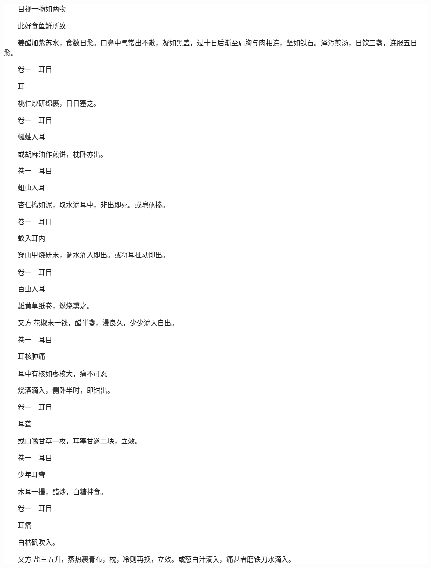 
　　目视一物如两物

　　此好食鱼鲜所致

　　姜醋加紫苏水，食数日愈。口鼻中气常出不散，凝如黑盖，过十日后渐至肩胸与肉相连，坚如铁石。泽泻煎汤，日饮三盏，连服五日愈。

　　卷一　耳目

　　耳

　　桃仁炒研绵裹，日日塞之。

　　卷一　耳目

　　蜒蚰入耳

　　或胡麻油作煎饼，枕卧亦出。

　　卷一　耳目

　　蛆虫入耳

　　杏仁捣如泥，取水滴耳中，非出即死。或皂矾掺。

　　卷一　耳目

　　蚁入耳内

　　穿山甲烧研末，调水灌入即出。或将耳扯动即出。

　　卷一　耳目

　　百虫入耳

　　雄黄草纸卷，燃烧熏之。

　　又方 花椒末一钱，醋半盏，浸良久，少少滴入自出。

　　卷一　耳目

　　耳核肿痛

　　耳中有核如枣核大，痛不可忍

　　烧酒滴入，侧卧半时，即钳出。

　　卷一　耳目

　　耳聋

　　或口噙甘草一枚，耳塞甘遂二块，立效。

　　卷一　耳目

　　少年耳聋

　　木耳一撮，醋炒，白糖拌食。

　　卷一　耳目

　　耳痛

　　白枯矾吹入。

　　又方 盐三五升，蒸热裹青布，枕，冷则再换，立效。或葱白汁滴入，痛甚者磨铁刀水滴入。
